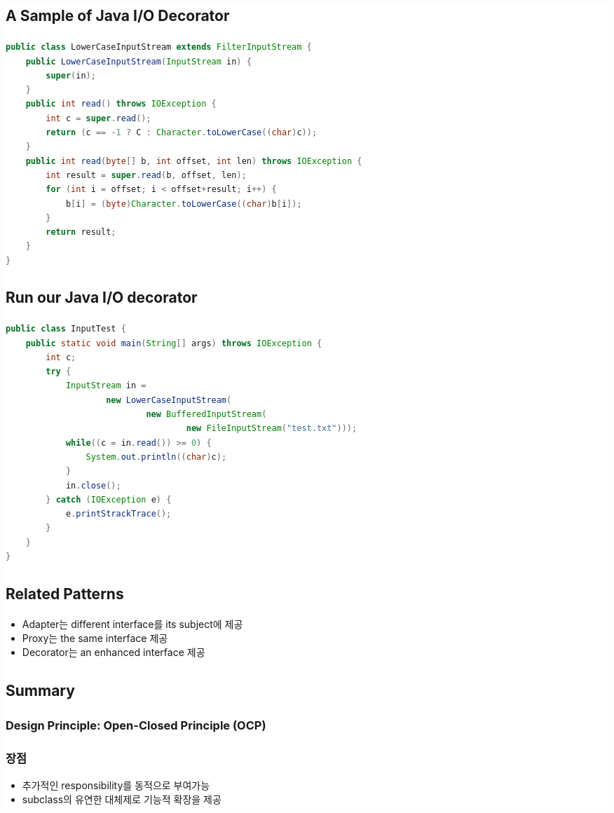 ## A Sample of Java I/O Decorator

```java
public class LowerCaseInputStream extends FilterInputStream {
    public LowerCaseInputStream(InputStream in) {
        super(in);
    }
    public int read() throws IOException {
        int c = super.read();
        return (c == -1 ? C : Character.toLowerCase((char)c));
    }
    public int read(byte[] b, int offset, int len) throws IOException {
        int result = super.read(b, offset, len);
        for (int i = offset; i < offset+result; i++) {
            b[i] = (byte)Character.toLowerCase((char)b[i]);
        }
        return result;
    }
}

```

## Run our Java I/O decorator
```java
public class InputTest {
    public static void main(String[] args) throws IOException {
        int c;
        try {
            InputStream in =
                    new LowerCaseInputStream(
                            new BufferedInputStream(
                                    new FileInputStream("test.txt")));
            while((c = in.read()) >= 0) {
                System.out.println((char)c);
            }
            in.close();
        } catch (IOException e) {
            e.printStrackTrace();
        }
    }
}
```

## Related Patterns
 - Adapter는 different interface를 its subject에 제공
 - Proxy는 the same interface 제공
 - Decorator는 an enhanced interface 제공

## Summary
### Design Principle: Open-Closed Principle (OCP)
### 장점
 - 추가적인 responsibility를 동적으로 부여가능
 - subclass의 유연한 대체제로 기능적 확장을 제공
